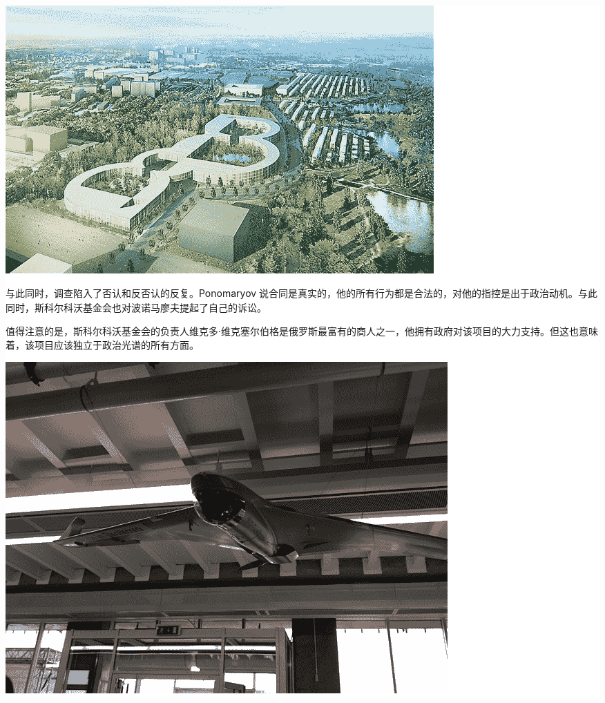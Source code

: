 [![Skolkovo](img/f0eccdcbbe31a63989b1e3bd7eadb342.png)](https://web.archive.org/web/20230308060138/https://techcrunch.com/wp-content/uploads/2013/05/skolkovo.jpg)

与此同时，调查陷入了否认和反否认的反复。Ponomaryov 说合同是真实的，他的所有行为都是合法的，对他的指控是出于政治动机。与此同时，斯科尔科沃基金会也对波诺马廖夫提起了自己的诉讼。

值得注意的是，斯科尔科沃基金会的负责人维克多·维克塞尔伯格是俄罗斯最富有的商人之一，他拥有政府对该项目的大力支持。但这也意味着，该项目应该独立于政治光谱的所有方面。

[![aerialdrone](img/6c260f7155dafaea8631a2dca070a559.png)](https://web.archive.org/web/20230308060138/https://techcrunch.com/wp-content/uploads/2013/05/aerialdrone.jpeg)
